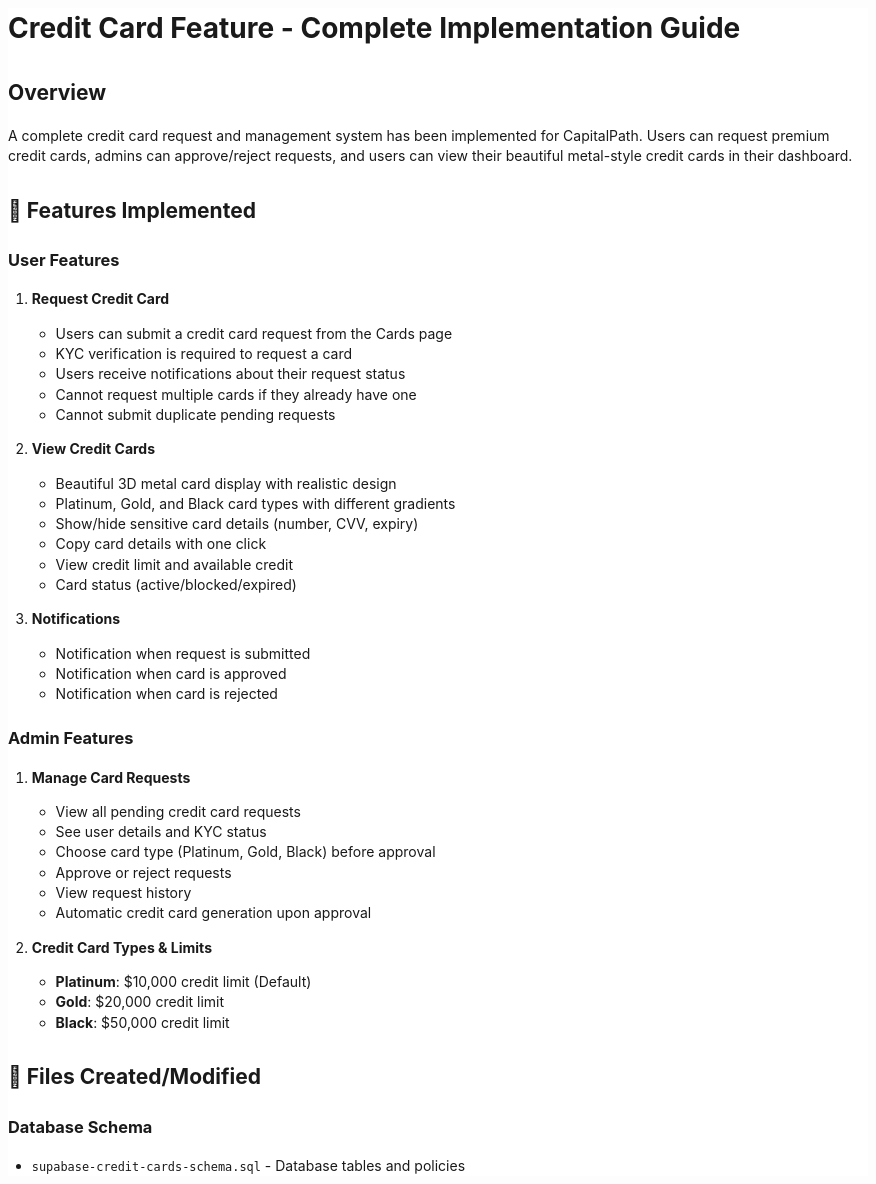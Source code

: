 # Credit Card Feature - Complete Implementation Guide

## Overview

A complete credit card request and management system has been implemented for CapitalPath. Users can request premium credit cards, admins can approve/reject requests, and users can view their beautiful metal-style credit cards in their dashboard.

## 🎯 Features Implemented

### User Features
1. **Request Credit Card**
   - Users can submit a credit card request from the Cards page
   - KYC verification is required to request a card
   - Users receive notifications about their request status
   - Cannot request multiple cards if they already have one
   - Cannot submit duplicate pending requests

2. **View Credit Cards**
   - Beautiful 3D metal card display with realistic design
   - Platinum, Gold, and Black card types with different gradients
   - Show/hide sensitive card details (number, CVV, expiry)
   - Copy card details with one click
   - View credit limit and available credit
   - Card status (active/blocked/expired)

3. **Notifications**
   - Notification when request is submitted
   - Notification when card is approved
   - Notification when card is rejected

### Admin Features
1. **Manage Card Requests**
   - View all pending credit card requests
   - See user details and KYC status
   - Choose card type (Platinum, Gold, Black) before approval
   - Approve or reject requests
   - View request history
   - Automatic credit card generation upon approval

2. **Credit Card Types & Limits**
   - **Platinum**: $10,000 credit limit (Default)
   - **Gold**: $20,000 credit limit
   - **Black**: $50,000 credit limit

## 📁 Files Created/Modified

### Database Schema
- `supabase-credit-cards-schema.sql` - Database tables and policies
